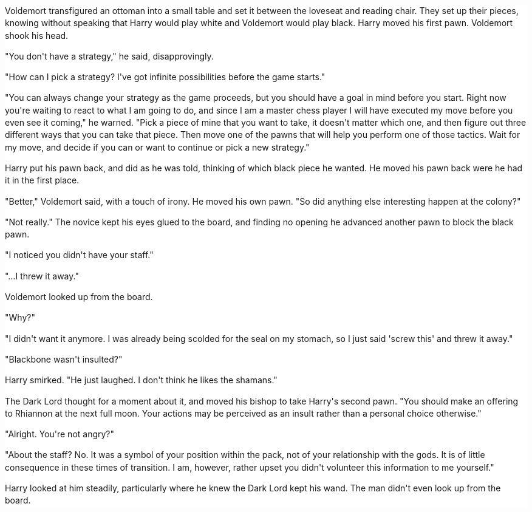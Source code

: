Voldemort transfigured an ottoman into a small table and set it between
the loveseat and reading chair. They set up their pieces, knowing
without speaking that Harry would play white and Voldemort would play
black. Harry moved his first pawn. Voldemort shook his head.

"You don't have a strategy," he said, disapprovingly.

"How can I pick a strategy? I've got infinite possibilities before the
game starts."

"You can always change your strategy as the game proceeds, but you
should have a goal in mind before you start. Right now you're waiting to
react to what I am going to do, and since I am a master chess player I
will have executed my move before you even see it coming," he warned.
"Pick a piece of mine that you want to take, it doesn't matter which
one, and then figure out three different ways that you can take that
piece. Then move one of the pawns that will help you perform one of
those tactics. Wait for my move, and decide if you can or want to
continue or pick a new strategy."

Harry put his pawn back, and did as he was told, thinking of which black
piece he wanted. He moved his pawn back were he had it in the first
place.

"Better," Voldemort said, with a touch of irony. He moved his own pawn.
"So did anything else interesting happen at the colony?"

"Not really." The novice kept his eyes glued to the board, and finding
no opening he advanced another pawn to block the black pawn.

"I noticed you didn't have your staff."

"…I threw it away."

Voldemort looked up from the board.

"Why?"

"I didn't want it anymore. I was already being scolded for the seal on
my stomach, so I just said 'screw this' and threw it away."

"Blackbone wasn't insulted?"

Harry smirked. "He just laughed. I don't think he likes the shamans."

The Dark Lord thought for a moment about it, and moved his bishop to
take Harry's second pawn. "You should make an offering to Rhiannon at
the next full moon. Your actions may be perceived as an insult rather
than a personal choice otherwise."

"Alright. You're not angry?"

"About the staff? No. It was a symbol of your position within the pack,
not of your relationship with the gods. It is of little consequence in
these times of transition. I am, however, rather upset you didn't
volunteer this information to me yourself."

Harry looked at him steadily, particularly where he knew the Dark Lord
kept his wand. The man didn't even look up from the board.

